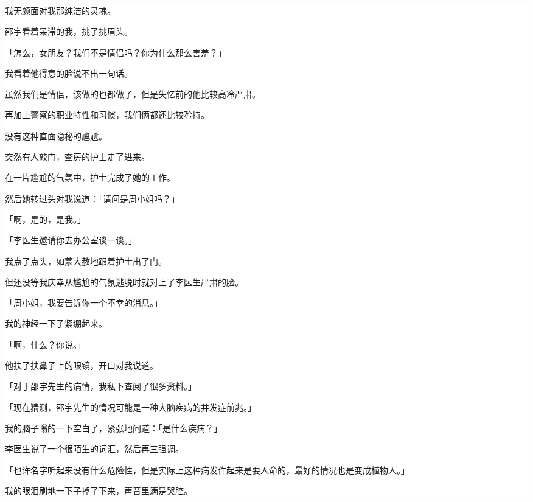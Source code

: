 
我无颜面对我那纯洁的灵魂。


邵宇看着呆滞的我，挑了挑眉头。


「怎么，女朋友？我们不是情侣吗？你为什么那么害羞？」


我看着他得意的脸说不出一句话。


虽然我们是情侣，该做的也都做了，但是失忆前的他比较高冷严肃。


再加上警察的职业特性和习惯，我们俩都还比较矜持。


没有这种直面隐秘的尴尬。


突然有人敲门，查房的护士走了进来。


在一片尴尬的气氛中，护士完成了她的工作。


然后她转过头对我说道：「请问是周小姐吗？」


「啊，是的，是我。」


「李医生邀请你去办公室谈一谈。」


我点了点头，如蒙大赦地跟着护士出了门。


但还没等我庆幸从尴尬的气氛逃脱时就对上了李医生严肃的脸。


「周小姐，我要告诉你一个不幸的消息。」


我的神经一下子紧绷起来。


「啊，什么？你说。」


他扶了扶鼻子上的眼镜，开口对我说道。


「对于邵宇先生的病情，我私下查阅了很多资料。」


「现在猜测，邵宇先生的情况可能是一种大脑疾病的并发症前兆。」


我的脑子嗡的一下空白了，紧张地问道：「是什么疾病？」


李医生说了一个很陌生的词汇，然后再三强调。


「也许名字听起来没有什么危险性，但是实际上这种病发作起来是要人命的，最好的情况也是变成植物人。」


我的眼泪刷地一下子掉了下来，声音里满是哭腔。

